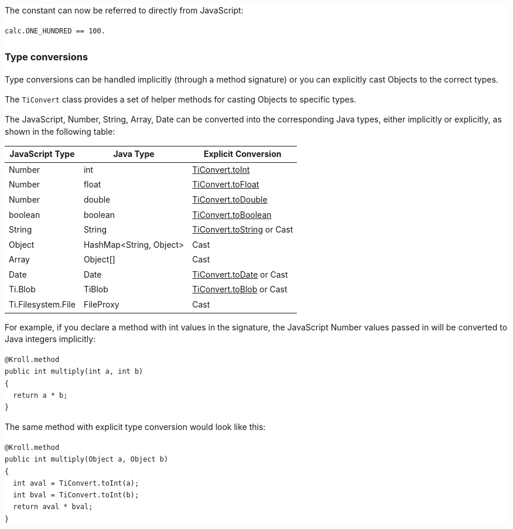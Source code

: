 The constant can now be referred to directly from JavaScript:

```
calc.ONE_HUNDRED == 100.
```

### Type conversions

Type conversions can be handled implicitly (through a method signature) or you can explicitly cast Objects to the correct types.

The `TiConvert` class provides a set of helper methods for casting Objects to specific types.

The JavaScript, Number, String, Array, Date can be converted into the corresponding Java types, either implicitly or explicitly, as shown in the following table:

| JavaScript Type | Java Type | Explicit Conversion |
| --- | --- | --- |
| Number | int | [TiConvert.toInt](http://builds.appcelerator.com.s3.amazonaws.com/module-apidoc/2.0.0/android/org/appcelerator/platform/util/TiConvert.html#toInt(java.lang.Object)) |
| Number | float | [TiConvert.toFloat](http://builds.appcelerator.com.s3.amazonaws.com/module-apidoc/2.0.0/android/org/appcelerator/platform/util/TiConvert.html#toFloat(java.lang.Object)) |
| Number | double | [TiConvert.toDouble](http://builds.appcelerator.com.s3.amazonaws.com/module-apidoc/2.0.0/android/org/appcelerator/platform/util/TiConvert.html#toDouble(java.lang.Object)) |
| boolean | boolean | [TiConvert.toBoolean](http://builds.appcelerator.com.s3.amazonaws.com/module-apidoc/2.0.0/android/org/appcelerator/platform/util/TiConvert.html#toBoolean(java.lang.Object)) |
| String | String | [TiConvert.toString](http://builds.appcelerator.com.s3.amazonaws.com/module-apidoc/2.0.0/android/org/appcelerator/platform/util/TiConvert.html#toString(java.lang.Object)) or Cast |
| Object | HashMap<String, Object> | Cast |
| Array | Object\[\] | Cast |
| Date | Date | [TiConvert.toDate](http://builds.appcelerator.com.s3.amazonaws.com/module-apidoc/2.0.0/android/org/appcelerator/platform/util/TiConvert.html#toDate(java.lang.Object)) or Cast |
| Ti.Blob | TiBlob | [TiConvert.toBlob](http://builds.appcelerator.com.s3.amazonaws.com/module-apidoc/2.0.0/android/org/appcelerator/platform/util/TiConvert.html#toBlob(java.lang.Object)) or Cast |
| Ti.Filesystem.File | FileProxy | Cast |

For example, if you declare a method with int values in the signature, the JavaScript Number values passed in will be converted to Java integers implicitly:

```
@Kroll.method
public int multiply(int a, int b)
{
  return a * b;
}
```

The same method with explicit type conversion would look like this:

```
@Kroll.method
public int multiply(Object a, Object b)
{
  int aval = TiConvert.toInt(a);
  int bval = TiConvert.toInt(b);
  return aval * bval;
}
```
